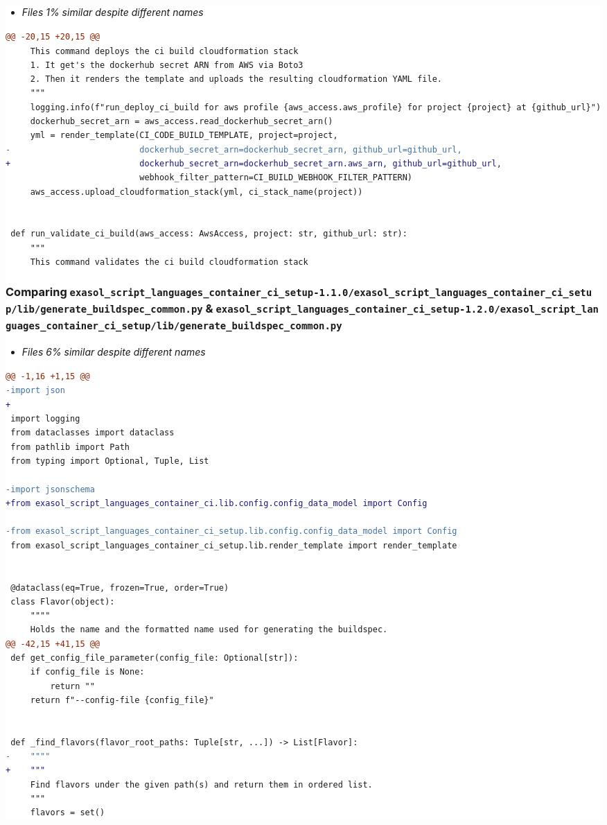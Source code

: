  * *Files 1% similar despite different names*

```diff
@@ -20,15 +20,15 @@
     This command deploys the ci build cloudformation stack
     1. It get's the dockerhub secret ARN from AWS via Boto3
     2. Then it renders the template and uploads the resulting cloudformation YAML file.
     """
     logging.info(f"run_deploy_ci_build for aws profile {aws_access.aws_profile} for project {project} at {github_url}")
     dockerhub_secret_arn = aws_access.read_dockerhub_secret_arn()
     yml = render_template(CI_CODE_BUILD_TEMPLATE, project=project,
-                          dockerhub_secret_arn=dockerhub_secret_arn, github_url=github_url,
+                          dockerhub_secret_arn=dockerhub_secret_arn.aws_arn, github_url=github_url,
                           webhook_filter_pattern=CI_BUILD_WEBHOOK_FILTER_PATTERN)
     aws_access.upload_cloudformation_stack(yml, ci_stack_name(project))
 
 
 def run_validate_ci_build(aws_access: AwsAccess, project: str, github_url: str):
     """
     This command validates the ci build cloudformation stack
```

### Comparing `exasol_script_languages_container_ci_setup-1.1.0/exasol_script_languages_container_ci_setup/lib/generate_buildspec_common.py` & `exasol_script_languages_container_ci_setup-1.2.0/exasol_script_languages_container_ci_setup/lib/generate_buildspec_common.py`

 * *Files 6% similar despite different names*

```diff
@@ -1,16 +1,15 @@
-import json
+
 import logging
 from dataclasses import dataclass
 from pathlib import Path
 from typing import Optional, Tuple, List
 
-import jsonschema
+from exasol_script_languages_container_ci.lib.config.config_data_model import Config
 
-from exasol_script_languages_container_ci_setup.lib.config.config_data_model import Config
 from exasol_script_languages_container_ci_setup.lib.render_template import render_template
 
 
 @dataclass(eq=True, frozen=True, order=True)
 class Flavor(object):
     """"
     Holds the name and the formatted name used for generating the buildspec.
@@ -42,15 +41,15 @@
 def get_config_file_parameter(config_file: Optional[str]):
     if config_file is None:
         return ""
     return f"--config-file {config_file}"
 
 
 def _find_flavors(flavor_root_paths: Tuple[str, ...]) -> List[Flavor]:
-    """"
+    """
     Find flavors under the given path(s) and return them in ordered list.
     """
     flavors = set()
```